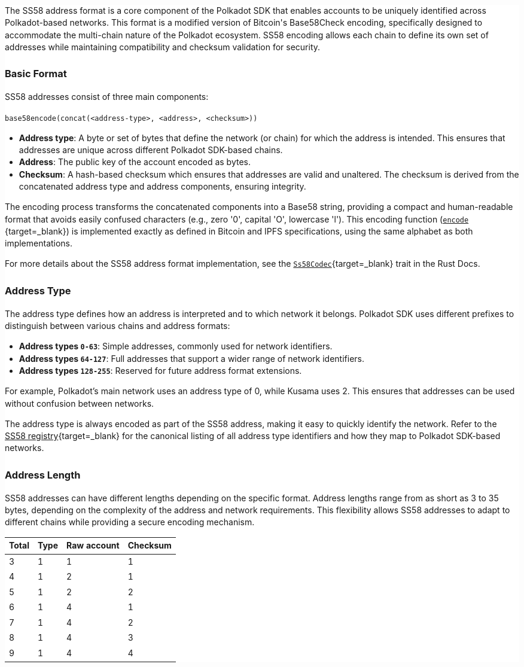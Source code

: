 The SS58 address format is a core component of the Polkadot SDK that enables accounts to be uniquely identified across Polkadot-based networks. This format is a modified version of Bitcoin's Base58Check encoding, specifically designed to accommodate the multi-chain nature of the Polkadot ecosystem. SS58 encoding allows each chain to define its own set of addresses while maintaining compatibility and checksum validation for security. 

### Basic Format

SS58 addresses consist of three main components:

```text
base58encode(concat(<address-type>, <address>, <checksum>))
```

- **Address type**: A byte or set of bytes that define the network (or chain) for which the address is intended. This ensures that addresses are unique across different Polkadot SDK-based chains.
- **Address**: The public key of the account encoded as bytes.
- **Checksum**: A hash-based checksum which ensures that addresses are valid and unaltered. The checksum is derived from the concatenated address type and address components, ensuring integrity.

The encoding process transforms the concatenated components into a Base58 string, providing a compact and human-readable format that avoids easily confused characters (e.g., zero '0', capital 'O', lowercase 'l'). This encoding function ([`encode`](https://docs.rs/bs58/latest/bs58/fn.encode.html){target=\_blank}) is implemented exactly as defined in Bitcoin and IPFS specifications, using the same alphabet as both implementations.

For more details about the SS58 address format implementation, see the [`Ss58Codec`](https://paritytech.github.io/polkadot-sdk/master/sp_core/crypto/trait.Ss58Codec.html){target=\_blank} trait in the Rust Docs.

### Address Type

The address type defines how an address is interpreted and to which network it belongs. Polkadot SDK uses different prefixes to distinguish between various chains and address formats:

- **Address types `0-63`**: Simple addresses, commonly used for network identifiers.
- **Address types `64-127`**: Full addresses that support a wider range of network identifiers.
- **Address types `128-255`**: Reserved for future address format extensions.

For example, Polkadot’s main network uses an address type of 0, while Kusama uses 2. This ensures that addresses can be used without confusion between networks.

The address type is always encoded as part of the SS58 address, making it easy to quickly identify the network. Refer to the [SS58 registry](https://github.com/paritytech/ss58-registry){target=\_blank} for the canonical listing of all address type identifiers and how they map to Polkadot SDK-based networks.

### Address Length

SS58 addresses can have different lengths depending on the specific format. Address lengths range from as short as 3 to 35 bytes, depending on the complexity of the address and network requirements. This flexibility allows SS58 addresses to adapt to different chains while providing a secure encoding mechanism.

| Total | Type | Raw account | Checksum |
|-------|------|-------------|----------|
| 3     | 1    | 1           | 1        |
| 4     | 1    | 2           | 1        |
| 5     | 1    | 2           | 2        |
| 6     | 1    | 4           | 1        |
| 7     | 1    | 4           | 2        |
| 8     | 1    | 4           | 3        |
| 9     | 1    | 4           | 4        |